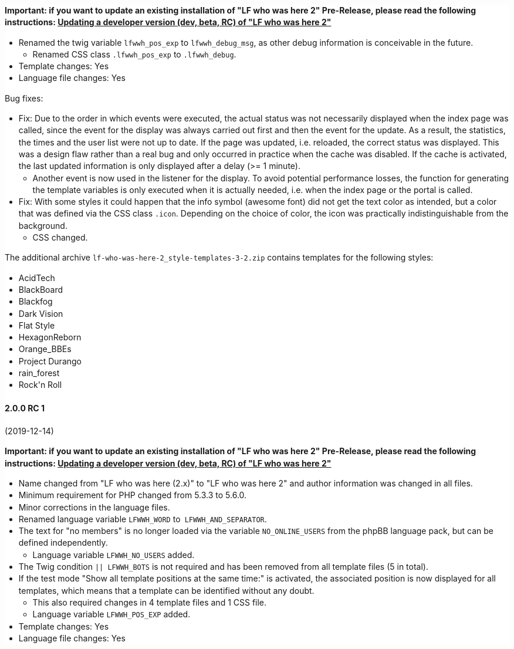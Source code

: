 **Important: if you want to update an existing installation of "LF who was here 2" Pre-Release, please read the following instructions: [Updating a developer version (dev, beta, RC) of "LF who was here 2"](https://github.com/LukeWCS/lf-who-was-here-2/blob/master/README_updating_a_developer_version.md)**

* Renamed the twig variable `lfwwh_pos_exp` to `lfwwh_debug_msg`, as other debug information is conceivable in the future.
  * Renamed CSS class `.lfwwh_pos_exp` to `.lfwwh_debug`.
* Template changes: Yes
* Language file changes: Yes

Bug fixes:

* Fix: Due to the order in which events were executed, the actual status was not necessarily displayed when the index page was called, since the event for the display was always carried out first and then the event for the update. As a result, the statistics, the times and the user list were not up to date. If the page was updated, i.e. reloaded, the correct status was displayed. This was a design flaw rather than a real bug and only occurred in practice when the cache was disabled. If the cache is activated, the last updated information is only displayed after a delay (>= 1 minute).
  * Another event is now used in the listener for the display. To avoid potential performance losses, the function for generating the template variables is only executed when it is actually needed, i.e. when the index page or the portal is called.
* Fix: With some styles it could happen that the info symbol (awesome font) did not get the text color as intended, but a color that was defined via the CSS class `.icon`. Depending on the choice of color, the icon was practically indistinguishable from the background.
  * CSS changed.

The additional archive `lf-who-was-here-2_style-templates-3-2.zip` contains templates for the following styles: 

* AcidTech
* BlackBoard
* Blackfog
* Dark Vision
* Flat Style
* HexagonReborn
* Orange_BBEs
* Project Durango
* rain_forest
* Rock'n Roll

#### 2.0.0 RC 1
(2019-12-14)

**Important: if you want to update an existing installation of "LF who was here 2" Pre-Release, please read the following instructions: [Updating a developer version (dev, beta, RC) of "LF who was here 2"](https://github.com/LukeWCS/lf-who-was-here-2/blob/master/README_updating_a_developer_version.md)**

* Name changed from "LF who was here (2.x)" to "LF who was here 2" and author information was changed in all files.
* Minimum requirement for PHP changed from 5.3.3 to 5.6.0.
* Minor corrections in the language files.
* Renamed language variable `LFWWH_WORD` to` LFWWH_AND_SEPARATOR`.
* The text for "no members" is no longer loaded via the variable `NO_ONLINE_USERS` from the phpBB language pack, but can be defined independently.
  * Language variable `LFWWH_NO_USERS` added.
* The Twig condition `|| LFWWH_BOTS` is not required and has been removed from all template files (5 in total).
* If the test mode "Show all template positions at the same time:" is activated, the associated position is now displayed for all templates, which means that a template can be identified without any doubt.
  * This also required changes in 4 template files and 1 CSS file.
  * Language variable `LFWWH_POS_EXP` added.
* Template changes: Yes
* Language file changes: Yes
